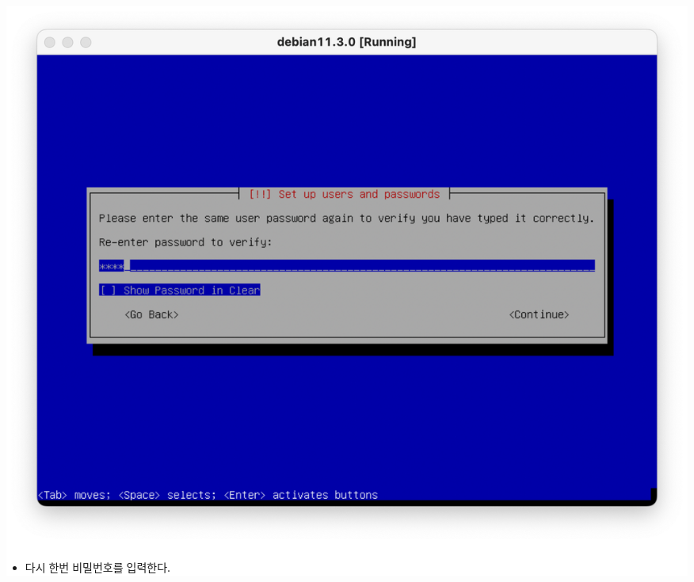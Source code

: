 ![29](/assets/images/2022/2022-08-12-born2beroot-install-virtual-machine/29.png)

- 다시 한번 비밀번호를 입력한다.
